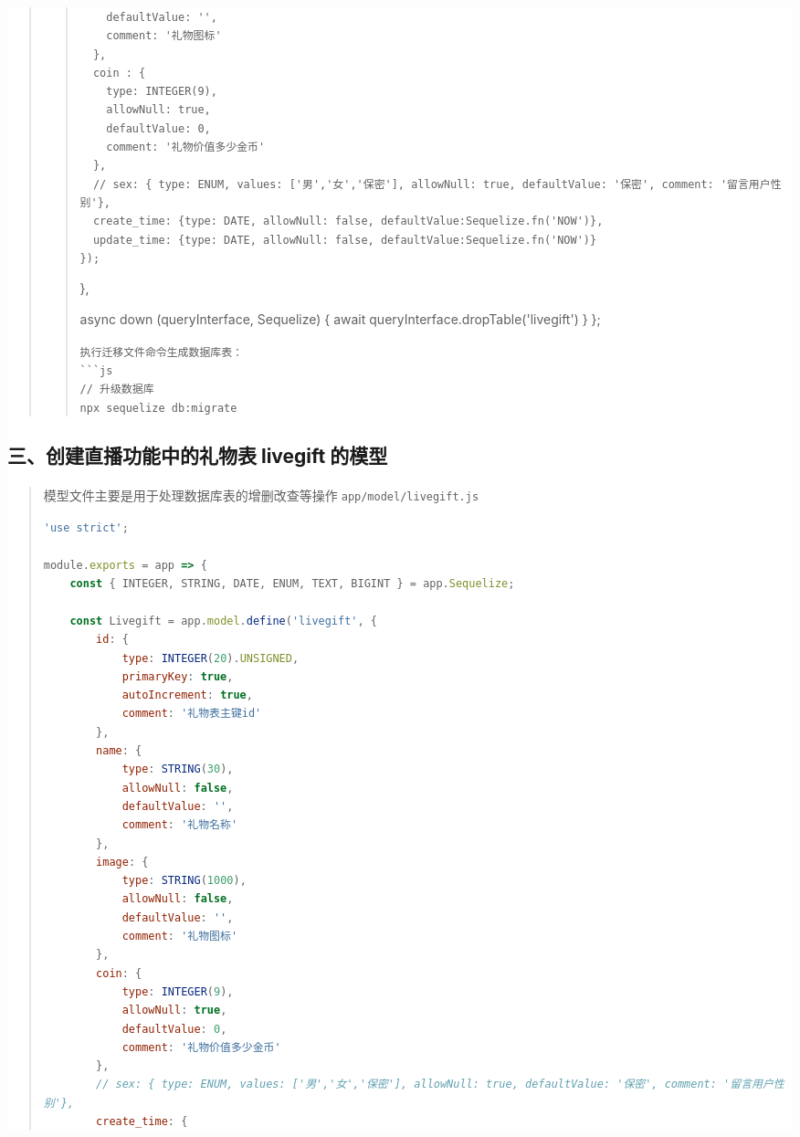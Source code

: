 >>         defaultValue: '', 
>>         comment: '礼物图标' 
>>       },
>>       coin : { 
>>         type: INTEGER(9), 
>>         allowNull: true, 
>>         defaultValue: 0, 
>>         comment: '礼物价值多少金币' 
>>       },
>>       // sex: { type: ENUM, values: ['男','女','保密'], allowNull: true, defaultValue: '保密', comment: '留言用户性别'},
>>       create_time: {type: DATE, allowNull: false, defaultValue:Sequelize.fn('NOW')},
>>       update_time: {type: DATE, allowNull: false, defaultValue:Sequelize.fn('NOW')}
>>     });
>>   },
>> 
>>   async down (queryInterface, Sequelize) {
>>     await queryInterface.dropTable('livegift')
>>   }
>> };
>> ```
>> 执行迁移文件命令生成数据库表：
>> ```js
>> // 升级数据库
>> npx sequelize db:migrate
>> ```

## 三、创建直播功能中的礼物表 livegift 的模型
> 模型文件主要是用于处理数据库表的增删改查等操作 `app/model/livegift.js`
> ```js
> 'use strict';
> 
> module.exports = app => {
>     const { INTEGER, STRING, DATE, ENUM, TEXT, BIGINT } = app.Sequelize;
> 
>     const Livegift = app.model.define('livegift', {
>         id: {
>             type: INTEGER(20).UNSIGNED,
>             primaryKey: true,
>             autoIncrement: true,
>             comment: '礼物表主键id'
>         },
>         name: {
>             type: STRING(30),
>             allowNull: false,
>             defaultValue: '',
>             comment: '礼物名称'
>         },
>         image: {
>             type: STRING(1000),
>             allowNull: false,
>             defaultValue: '',
>             comment: '礼物图标'
>         },
>         coin: {
>             type: INTEGER(9),
>             allowNull: true,
>             defaultValue: 0,
>             comment: '礼物价值多少金币'
>         },
>         // sex: { type: ENUM, values: ['男','女','保密'], allowNull: true, defaultValue: '保密', comment: '留言用户性别'},
>         create_time: {